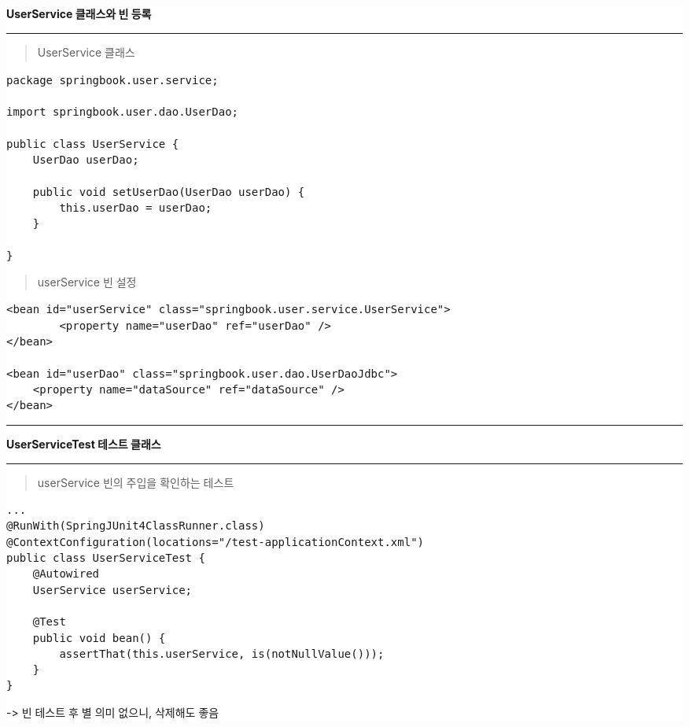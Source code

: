 **UserService 클래스와 빈 등록**

---

> UserService 클래스

<pre>
package springbook.user.service;

import springbook.user.dao.UserDao;

public class UserService {
	UserDao userDao;

	public void setUserDao(UserDao userDao) {
		this.userDao = userDao;
	}

}
</pre>

> userService 빈 설정

<pre>
&lt;bean id=&quot;userService&quot; class=&quot;springbook.user.service.UserService&quot;&gt;
		&lt;property name=&quot;userDao&quot; ref=&quot;userDao&quot; /&gt;
&lt;/bean&gt;

&lt;bean id=&quot;userDao&quot; class=&quot;springbook.user.dao.UserDaoJdbc&quot;&gt;
	&lt;property name=&quot;dataSource&quot; ref=&quot;dataSource&quot; /&gt;		
&lt;/bean&gt;
</pre>

---

**UserServiceTest 테스트 클래스**

---

> userService 빈의 주입을 확인하는 테스트

<pre>
...
@RunWith(SpringJUnit4ClassRunner.class)
@ContextConfiguration(locations="/test-applicationContext.xml")
public class UserServiceTest {
	@Autowired
	UserService userService;

	@Test
	public void bean() {
		assertThat(this.userService, is(notNullValue()));
	}
}
</pre>

-> 빈 테스트 후 별 의미 없으니, 삭제해도 좋음

